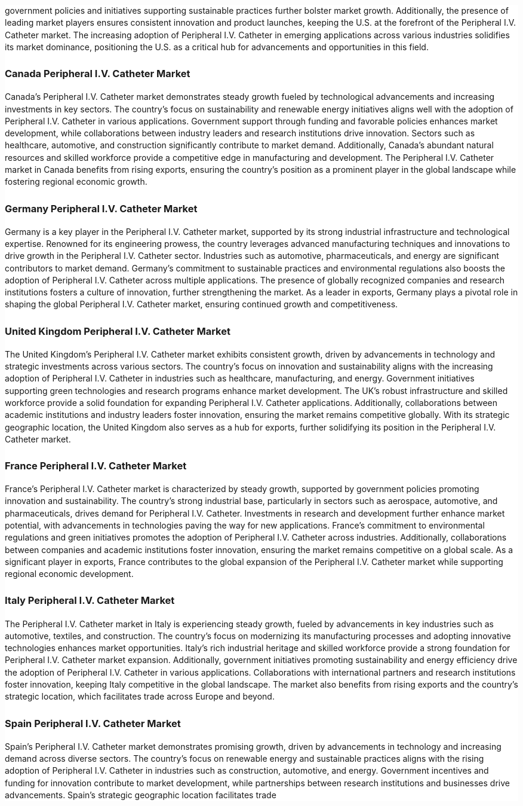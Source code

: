 government policies and initiatives supporting sustainable practices further bolster market growth. Additionally, the presence of leading market players ensures consistent innovation and product launches, keeping the U.S. at the forefront of the Peripheral I.V. Catheter market. The increasing adoption of Peripheral I.V. Catheter in emerging applications across various industries solidifies its market dominance, positioning the U.S. as a critical hub for advancements and opportunities in this field.</p><h3>Canada Peripheral I.V. Catheter Market</h3><p>Canada&rsquo;s Peripheral I.V. Catheter market demonstrates steady growth fueled by technological advancements and increasing investments in key sectors. The country&rsquo;s focus on sustainability and renewable energy initiatives aligns well with the adoption of Peripheral I.V. Catheter in various applications. Government support through funding and favorable policies enhances market development, while collaborations between industry leaders and research institutions drive innovation. Sectors such as healthcare, automotive, and construction significantly contribute to market demand. Additionally, Canada&rsquo;s abundant natural resources and skilled workforce provide a competitive edge in manufacturing and development. The Peripheral I.V. Catheter market in Canada benefits from rising exports, ensuring the country&rsquo;s position as a prominent player in the global landscape while fostering regional economic growth.</p><h3>Germany Peripheral I.V. Catheter Market</h3><p>Germany is a key player in the Peripheral I.V. Catheter market, supported by its strong industrial infrastructure and technological expertise. Renowned for its engineering prowess, the country leverages advanced manufacturing techniques and innovations to drive growth in the Peripheral I.V. Catheter sector. Industries such as automotive, pharmaceuticals, and energy are significant contributors to market demand. Germany&rsquo;s commitment to sustainable practices and environmental regulations also boosts the adoption of Peripheral I.V. Catheter across multiple applications. The presence of globally recognized companies and research institutions fosters a culture of innovation, further strengthening the market. As a leader in exports, Germany plays a pivotal role in shaping the global Peripheral I.V. Catheter market, ensuring continued growth and competitiveness.</p><h3>United Kingdom Peripheral I.V. Catheter Market</h3><p>The United Kingdom&rsquo;s Peripheral I.V. Catheter market exhibits consistent growth, driven by advancements in technology and strategic investments across various sectors. The country&rsquo;s focus on innovation and sustainability aligns with the increasing adoption of Peripheral I.V. Catheter in industries such as healthcare, manufacturing, and energy. Government initiatives supporting green technologies and research programs enhance market development. The UK&rsquo;s robust infrastructure and skilled workforce provide a solid foundation for expanding Peripheral I.V. Catheter applications. Additionally, collaborations between academic institutions and industry leaders foster innovation, ensuring the market remains competitive globally. With its strategic geographic location, the United Kingdom also serves as a hub for exports, further solidifying its position in the Peripheral I.V. Catheter market.</p><h3>France Peripheral I.V. Catheter Market</h3><p>France&rsquo;s Peripheral I.V. Catheter market is characterized by steady growth, supported by government policies promoting innovation and sustainability. The country&rsquo;s strong industrial base, particularly in sectors such as aerospace, automotive, and pharmaceuticals, drives demand for Peripheral I.V. Catheter. Investments in research and development further enhance market potential, with advancements in technologies paving the way for new applications. France&rsquo;s commitment to environmental regulations and green initiatives promotes the adoption of Peripheral I.V. Catheter across industries. Additionally, collaborations between companies and academic institutions foster innovation, ensuring the market remains competitive on a global scale. As a significant player in exports, France contributes to the global expansion of the Peripheral I.V. Catheter market while supporting regional economic development.</p><h3>Italy Peripheral I.V. Catheter Market</h3><p>The Peripheral I.V. Catheter market in Italy is experiencing steady growth, fueled by advancements in key industries such as automotive, textiles, and construction. The country&rsquo;s focus on modernizing its manufacturing processes and adopting innovative technologies enhances market opportunities. Italy&rsquo;s rich industrial heritage and skilled workforce provide a strong foundation for Peripheral I.V. Catheter market expansion. Additionally, government initiatives promoting sustainability and energy efficiency drive the adoption of Peripheral I.V. Catheter in various applications. Collaborations with international partners and research institutions foster innovation, keeping Italy competitive in the global landscape. The market also benefits from rising exports and the country&rsquo;s strategic location, which facilitates trade across Europe and beyond.</p><h3>Spain Peripheral I.V. Catheter Market</h3><p>Spain&rsquo;s Peripheral I.V. Catheter market demonstrates promising growth, driven by advancements in technology and increasing demand across diverse sectors. The country&rsquo;s focus on renewable energy and sustainable practices aligns with the rising adoption of Peripheral I.V. Catheter in industries such as construction, automotive, and energy. Government incentives and funding for innovation contribute to market development, while partnerships between research institutions and businesses drive advancements. Spain&rsquo;s strategic geographic location facilitates trade
